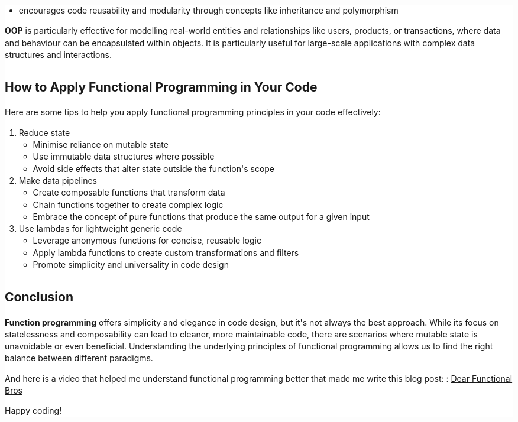 - encourages code reusability and modularity through concepts like inheritance and polymorphism

**OOP** is particularly effective for modelling real-world entities and relationships like users, products, or transactions, where data and behaviour can be encapsulated within objects. It is particularly useful for large-scale applications with complex data structures and interactions.

## How to Apply Functional Programming in Your Code
Here are some tips to help you apply functional programming principles in your code effectively:
1. Reduce state
    - Minimise reliance on mutable state
    - Use immutable data structures where possible
    - Avoid side effects that alter state outside the function's scope
2. Make data pipelines
    - Create composable functions that transform data
    - Chain functions together to create complex logic
    - Embrace the concept of pure functions that produce the same output for a given input
3. Use lambdas for lightweight generic code
    - Leverage anonymous functions for concise, reusable logic
    - Apply lambda functions to create custom transformations and filters
    - Promote simplicity and universality in code design

## Conclusion
**Function programming** offers simplicity and elegance in code design, but it's not always the best approach.
While its focus on statelessness and composability can lead to cleaner, more maintainable code, there are scenarios where mutable state is unavoidable or even beneficial.
Understanding the underlying principles of functional programming allows us to find the right balance between different paradigms.

And here is a video that helped me understand functional programming better that made me write this blog post: : [Dear Functional Bros](https://www.youtube.com/watch?v=nuML9SmdbJ4)

Happy coding!